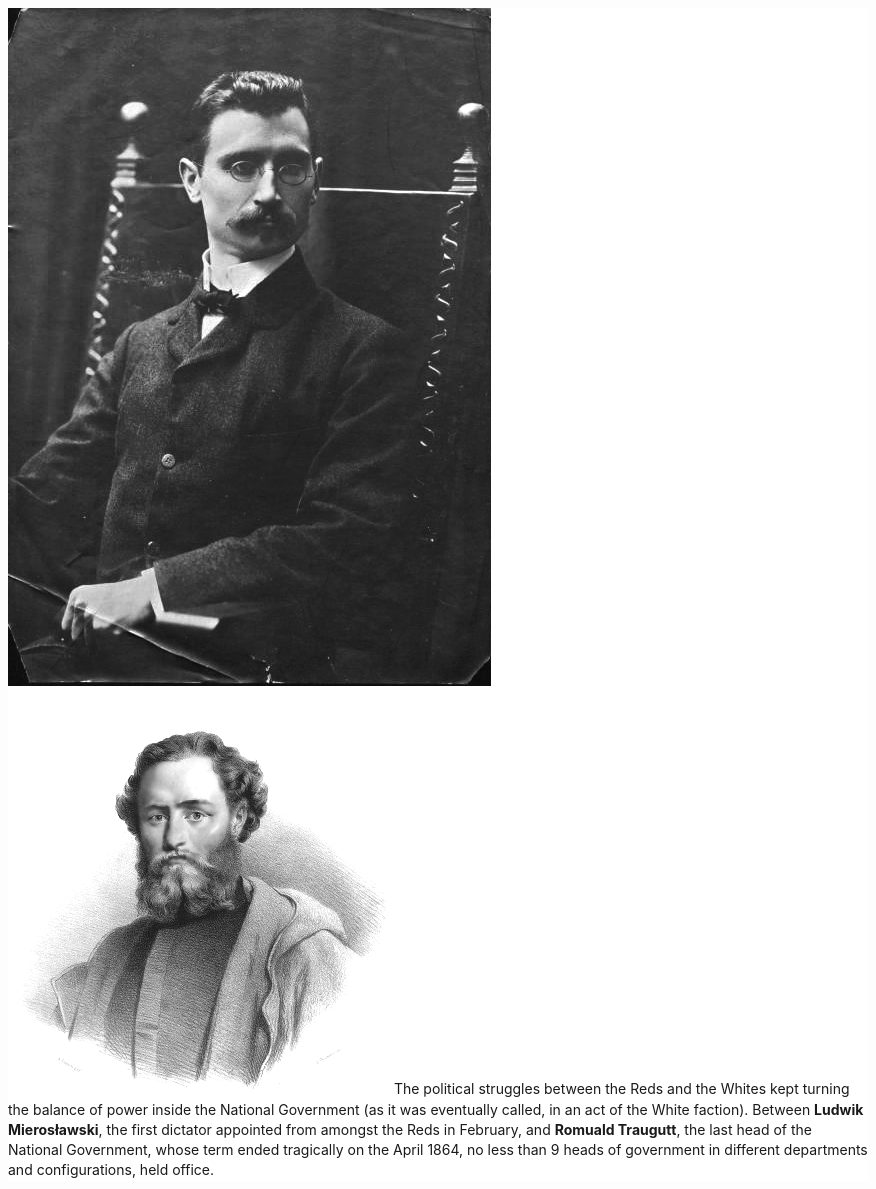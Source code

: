 ![targutt](./pics/Romuald_Traugutt_111.PNG#cnt2) 

![](./pics/Mieroslawski.png#cnt2) 
The political struggles between the Reds and the Whites kept turning the balance of power inside the National Government (as it was eventually called, in an act of the White faction). Between **Ludwik Mierosławski**, the first dictator appointed from amongst the Reds in February, and **Romuald Traugutt**, the last head of the National Government, whose term ended tragically on the April 1864, no less than 9 heads of government in different departments and configurations, held office.

